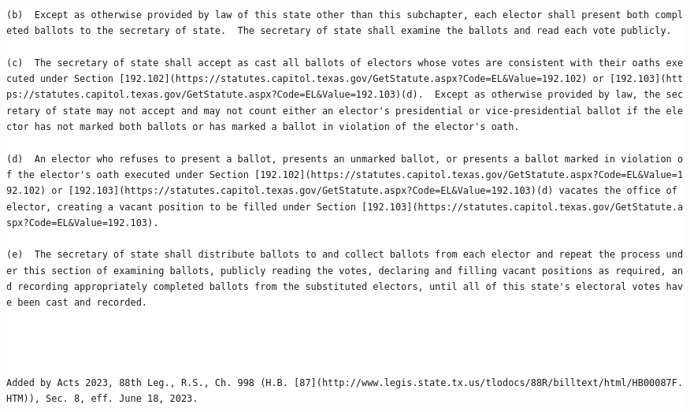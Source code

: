     (b)  Except as otherwise provided by law of this state other than this subchapter, each elector shall present both completed ballots to the secretary of state.  The secretary of state shall examine the ballots and read each vote publicly.
    
    (c)  The secretary of state shall accept as cast all ballots of electors whose votes are consistent with their oaths executed under Section [192.102](https://statutes.capitol.texas.gov/GetStatute.aspx?Code=EL&Value=192.102) or [192.103](https://statutes.capitol.texas.gov/GetStatute.aspx?Code=EL&Value=192.103)(d).  Except as otherwise provided by law, the secretary of state may not accept and may not count either an elector's presidential or vice-presidential ballot if the elector has not marked both ballots or has marked a ballot in violation of the elector's oath.
    
    (d)  An elector who refuses to present a ballot, presents an unmarked ballot, or presents a ballot marked in violation of the elector's oath executed under Section [192.102](https://statutes.capitol.texas.gov/GetStatute.aspx?Code=EL&Value=192.102) or [192.103](https://statutes.capitol.texas.gov/GetStatute.aspx?Code=EL&Value=192.103)(d) vacates the office of elector, creating a vacant position to be filled under Section [192.103](https://statutes.capitol.texas.gov/GetStatute.aspx?Code=EL&Value=192.103).
    
    (e)  The secretary of state shall distribute ballots to and collect ballots from each elector and repeat the process under this section of examining ballots, publicly reading the votes, declaring and filling vacant positions as required, and recording appropriately completed ballots from the substituted electors, until all of this state's electoral votes have been cast and recorded.
    
    
    
    
    Added by Acts 2023, 88th Leg., R.S., Ch. 998 (H.B. [87](http://www.legis.state.tx.us/tlodocs/88R/billtext/html/HB00087F.HTM)), Sec. 8, eff. June 18, 2023.
    
    
    
    
    				
